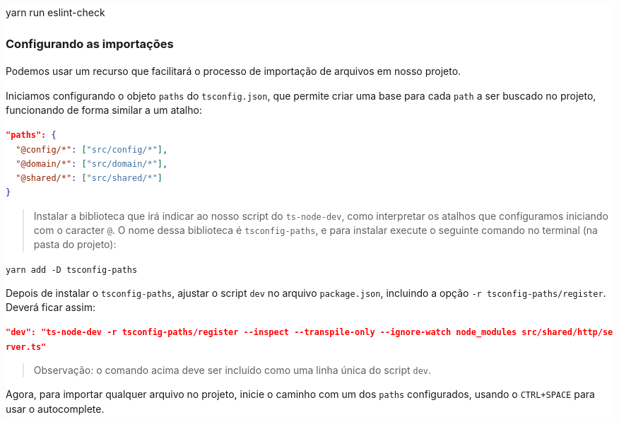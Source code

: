 yarn run eslint-check

### Configurando as importações

Podemos usar um recurso que facilitará o processo de importação de arquivos em nosso projeto.

Iniciamos configurando o objeto `paths` do `tsconfig.json`, que permite criar uma base para cada `path` a ser buscado no projeto, funcionando de forma similar a um atalho:

```json
"paths": {
  "@config/*": ["src/config/*"],
  "@domain/*": ["src/domain/*"],
  "@shared/*": ["src/shared/*"]
}
```

> Instalar a biblioteca que irá indicar ao nosso script do `ts-node-dev`, como interpretar os atalhos que configuramos iniciando com o caracter `@`.
> O nome dessa biblioteca é `tsconfig-paths`, e para instalar execute o seguinte comando no terminal (na pasta do projeto):

```shell
yarn add -D tsconfig-paths
```

Depois de instalar o `tsconfig-paths`, ajustar o script `dev` no arquivo `package.json`, incluindo a opção `-r tsconfig-paths/register`. Deverá ficar assim:

```json
"dev": "ts-node-dev -r tsconfig-paths/register --inspect --transpile-only --ignore-watch node_modules src/shared/http/server.ts"
```

> Observação: o comando acima deve ser incluído como uma linha única do script `dev`.

Agora, para importar qualquer arquivo no projeto, inicie o caminho com um dos `paths` configurados, usando o `CTRL+SPACE` para usar o autocomplete.
